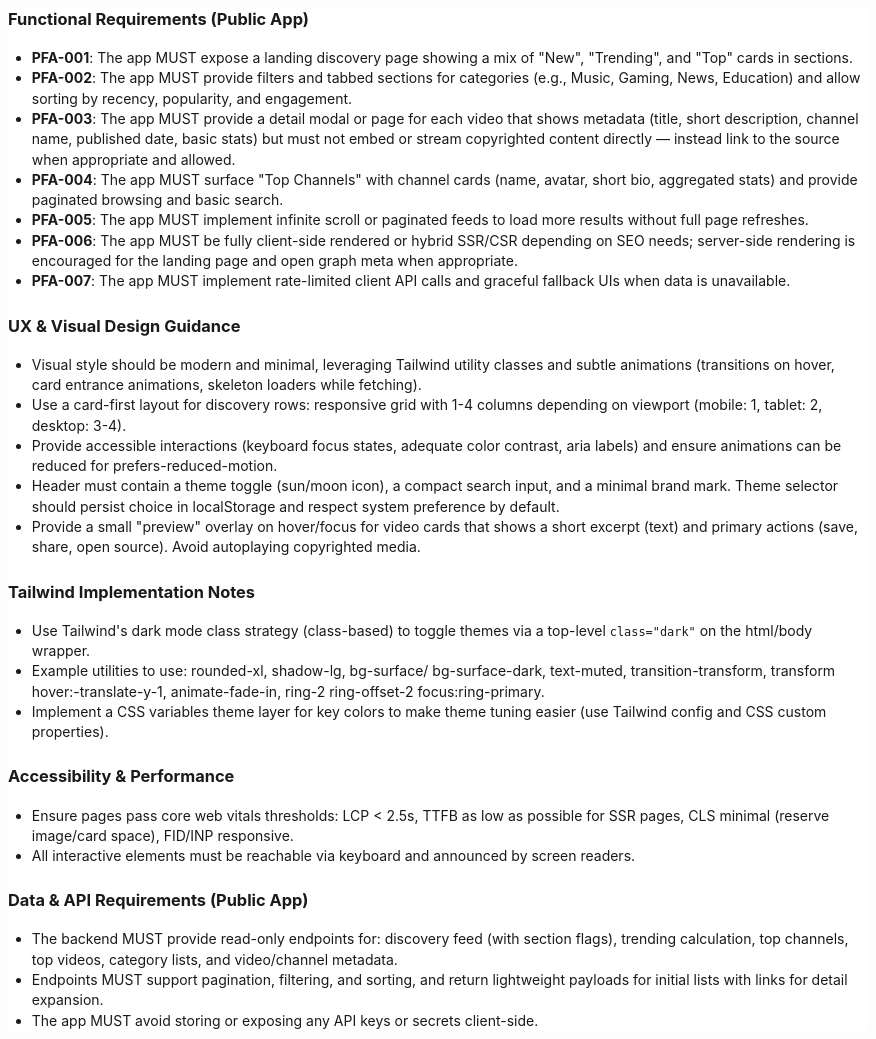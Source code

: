 ### Functional Requirements (Public App)
- **PFA-001**: The app MUST expose a landing discovery page showing a mix of "New", "Trending", and "Top" cards in sections.
- **PFA-002**: The app MUST provide filters and tabbed sections for categories (e.g., Music, Gaming, News, Education) and allow sorting by recency, popularity, and engagement.
- **PFA-003**: The app MUST provide a detail modal or page for each video that shows metadata (title, short description, channel name, published date, basic stats) but must not embed or stream copyrighted content directly — instead link to the source when appropriate and allowed.
- **PFA-004**: The app MUST surface "Top Channels" with channel cards (name, avatar, short bio, aggregated stats) and provide paginated browsing and basic search.
- **PFA-005**: The app MUST implement infinite scroll or paginated feeds to load more results without full page refreshes.
- **PFA-006**: The app MUST be fully client-side rendered or hybrid SSR/CSR depending on SEO needs; server-side rendering is encouraged for the landing page and open graph meta when appropriate.
- **PFA-007**: The app MUST implement rate-limited client API calls and graceful fallback UIs when data is unavailable.

### UX & Visual Design Guidance
- Visual style should be modern and minimal, leveraging Tailwind utility classes and subtle animations (transitions on hover, card entrance animations, skeleton loaders while fetching).
- Use a card-first layout for discovery rows: responsive grid with 1-4 columns depending on viewport (mobile: 1, tablet: 2, desktop: 3-4).
- Provide accessible interactions (keyboard focus states, adequate color contrast, aria labels) and ensure animations can be reduced for prefers-reduced-motion.
- Header must contain a theme toggle (sun/moon icon), a compact search input, and a minimal brand mark. Theme selector should persist choice in localStorage and respect system preference by default.
- Provide a small "preview" overlay on hover/focus for video cards that shows a short excerpt (text) and primary actions (save, share, open source). Avoid autoplaying copyrighted media.

### Tailwind Implementation Notes
- Use Tailwind's dark mode class strategy (class-based) to toggle themes via a top-level `class="dark"` on the html/body wrapper.
- Example utilities to use: rounded-xl, shadow-lg, bg-surface/ bg-surface-dark, text-muted, transition-transform, transform hover:-translate-y-1, animate-fade-in, ring-2 ring-offset-2 focus:ring-primary.
- Implement a CSS variables theme layer for key colors to make theme tuning easier (use Tailwind config and CSS custom properties).

### Accessibility & Performance
- Ensure pages pass core web vitals thresholds: LCP < 2.5s, TTFB as low as possible for SSR pages, CLS minimal (reserve image/card space), FID/INP responsive.
- All interactive elements must be reachable via keyboard and announced by screen readers.

### Data & API Requirements (Public App)
- The backend MUST provide read-only endpoints for: discovery feed (with section flags), trending calculation, top channels, top videos, category lists, and video/channel metadata.
- Endpoints MUST support pagination, filtering, and sorting, and return lightweight payloads for initial lists with links for detail expansion.
- The app MUST avoid storing or exposing any API keys or secrets client-side.
